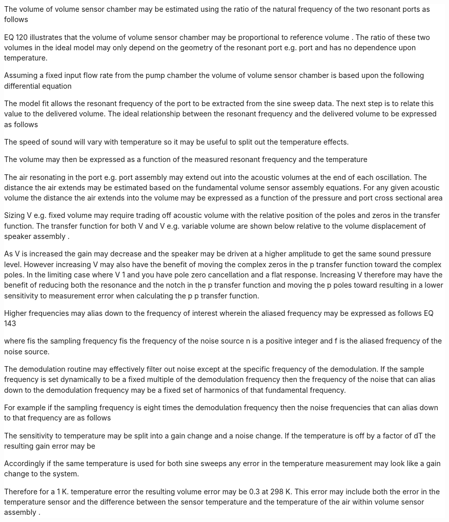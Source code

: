 The volume of volume sensor chamber may be estimated using the ratio of the natural frequency of the two resonant ports as follows 

EQ 120 illustrates that the volume of volume sensor chamber may be proportional to reference volume . The ratio of these two volumes in the ideal model may only depend on the geometry of the resonant port e.g. port and has no dependence upon temperature.

Assuming a fixed input flow rate from the pump chamber the volume of volume sensor chamber is based upon the following differential equation 

The model fit allows the resonant frequency of the port to be extracted from the sine sweep data. The next step is to relate this value to the delivered volume. The ideal relationship between the resonant frequency and the delivered volume to be expressed as follows 

The speed of sound will vary with temperature so it may be useful to split out the temperature effects.

The volume may then be expressed as a function of the measured resonant frequency and the temperature 

The air resonating in the port e.g. port assembly may extend out into the acoustic volumes at the end of each oscillation. The distance the air extends may be estimated based on the fundamental volume sensor assembly equations. For any given acoustic volume the distance the air extends into the volume may be expressed as a function of the pressure and port cross sectional area 

Sizing V e.g. fixed volume may require trading off acoustic volume with the relative position of the poles and zeros in the transfer function. The transfer function for both V and V e.g. variable volume are shown below relative to the volume displacement of speaker assembly .

As V is increased the gain may decrease and the speaker may be driven at a higher amplitude to get the same sound pressure level. However increasing V may also have the benefit of moving the complex zeros in the p transfer function toward the complex poles. In the limiting case where V 1 and you have pole zero cancellation and a flat response. Increasing V therefore may have the benefit of reducing both the resonance and the notch in the p transfer function and moving the p poles toward resulting in a lower sensitivity to measurement error when calculating the p p transfer function.

Higher frequencies may alias down to the frequency of interest wherein the aliased frequency may be expressed as follows EQ 143 

where fis the sampling frequency fis the frequency of the noise source n is a positive integer and f is the aliased frequency of the noise source.

The demodulation routine may effectively filter out noise except at the specific frequency of the demodulation. If the sample frequency is set dynamically to be a fixed multiple of the demodulation frequency then the frequency of the noise that can alias down to the demodulation frequency may be a fixed set of harmonics of that fundamental frequency.

For example if the sampling frequency is eight times the demodulation frequency then the noise frequencies that can alias down to that frequency are as follows 

The sensitivity to temperature may be split into a gain change and a noise change. If the temperature is off by a factor of dT the resulting gain error may be 

Accordingly if the same temperature is used for both sine sweeps any error in the temperature measurement may look like a gain change to the system.

Therefore for a 1 K. temperature error the resulting volume error may be 0.3 at 298 K. This error may include both the error in the temperature sensor and the difference between the sensor temperature and the temperature of the air within volume sensor assembly .
